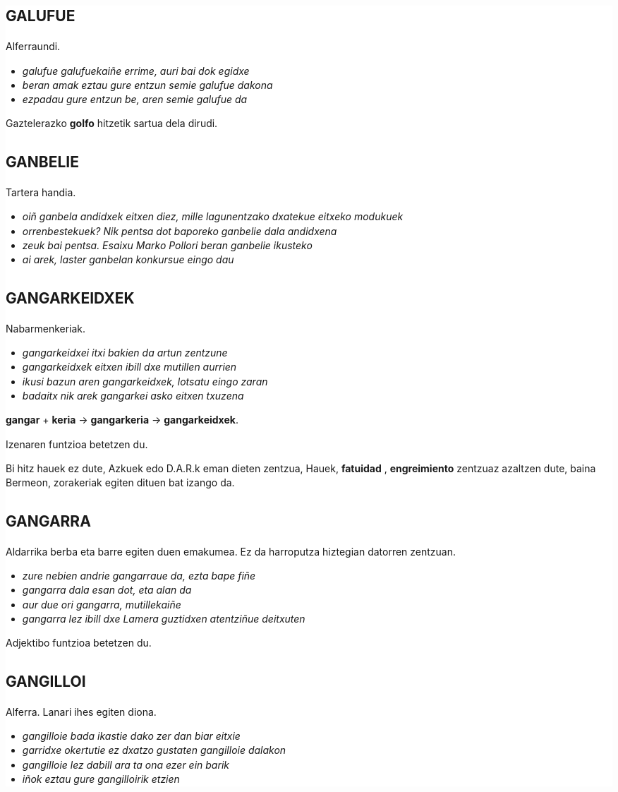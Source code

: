## GALUFUE ##

Alferraundi.

- *galufue galufuekaiñe errime, auri bai dok egidxe*
- *beran amak eztau gure entzun semie galufue dakona*
- *ezpadau gure entzun be, aren semie galufue da*

Gaztelerazko **golfo** hitzetik sartua dela dirudi.

## GANBELIE ##

Tartera handia.

- *oiñ ganbela andidxek eitxen diez, mille lagunentzako dxatekue eitxeko modukuek*
- *orrenbestekuek? Nik pentsa dot baporeko ganbelie dala andidxena*
- *zeuk bai pentsa. Esaixu Marko Pollori beran ganbelie ikusteko*
- *ai arek, laster ganbelan konkursue eingo dau*

## GANGARKEIDXEK ##

Nabarmenkeriak.

- *gangarkeidxei itxi bakien da artun zentzune*
- *gangarkeidxek eitxen ibill dxe mutillen aurrien*
- *ikusi bazun aren gangarkeidxek, lotsatu eingo zaran*
- *badaitx nik arek gangarkei asko eitxen txuzena*

**gangar** + **keria** → **gangarkeria** → **gangarkeidxek**.

Izenaren funtzioa betetzen du.

Bi hitz hauek ez dute, Azkuek edo D.A.R.k eman dieten zentzua, Hauek, **fatuidad** , **engreimiento** zentzuaz azaltzen dute, baina Bermeon, zorakeriak egiten dituen bat izango da.

## GANGARRA ##

Aldarrika berba eta barre egiten duen emakumea. Ez da harroputza hiztegian datorren zentzuan.

- *zure nebien andrie gangarraue da, ezta bape fiñe*
- *gangarra dala esan dot, eta alan da*
- *aur due ori gangarra, mutillekaiñe*
- *gangarra lez ibill dxe Lamera guztidxen atentziñue deitxuten*

Adjektibo funtzioa betetzen du.

## GANGILLOI ##

Alferra. Lanari ihes egiten diona.

- *gangilloie bada ikastie dako zer dan biar eitxie*
- *garridxe okertutie ez dxatzo gustaten gangilloie dalakon*
- *gangilloie lez dabill ara ta ona ezer ein barik*
- *iñok eztau gure gangilloirik etzien*

